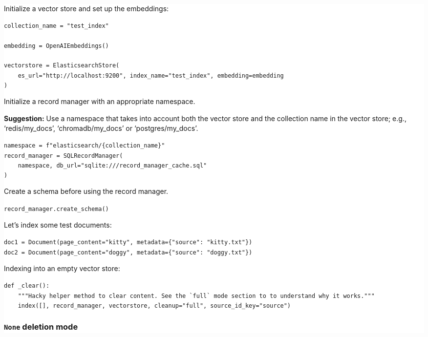 
Initialize a vector store and set up the embeddings:

```
collection_name = "test_index"

embedding = OpenAIEmbeddings()

vectorstore = ElasticsearchStore(
    es_url="http://localhost:9200", index_name="test_index", embedding=embedding
)

```


Initialize a record manager with an appropriate namespace.

**Suggestion:** Use a namespace that takes into account both the vector store and the collection name in the vector store; e.g., ‘redis/my\_docs’, ‘chromadb/my\_docs’ or ‘postgres/my\_docs’.

```
namespace = f"elasticsearch/{collection_name}"
record_manager = SQLRecordManager(
    namespace, db_url="sqlite:///record_manager_cache.sql"
)

```


Create a schema before using the record manager.

```
record_manager.create_schema()

```


Let’s index some test documents:

```
doc1 = Document(page_content="kitty", metadata={"source": "kitty.txt"})
doc2 = Document(page_content="doggy", metadata={"source": "doggy.txt"})

```


Indexing into an empty vector store:

```
def _clear():
    """Hacky helper method to clear content. See the `full` mode section to to understand why it works."""
    index([], record_manager, vectorstore, cleanup="full", source_id_key="source")

```


### `None` deletion mode[​](#none-deletion-mode "Direct link to none-deletion-mode")

